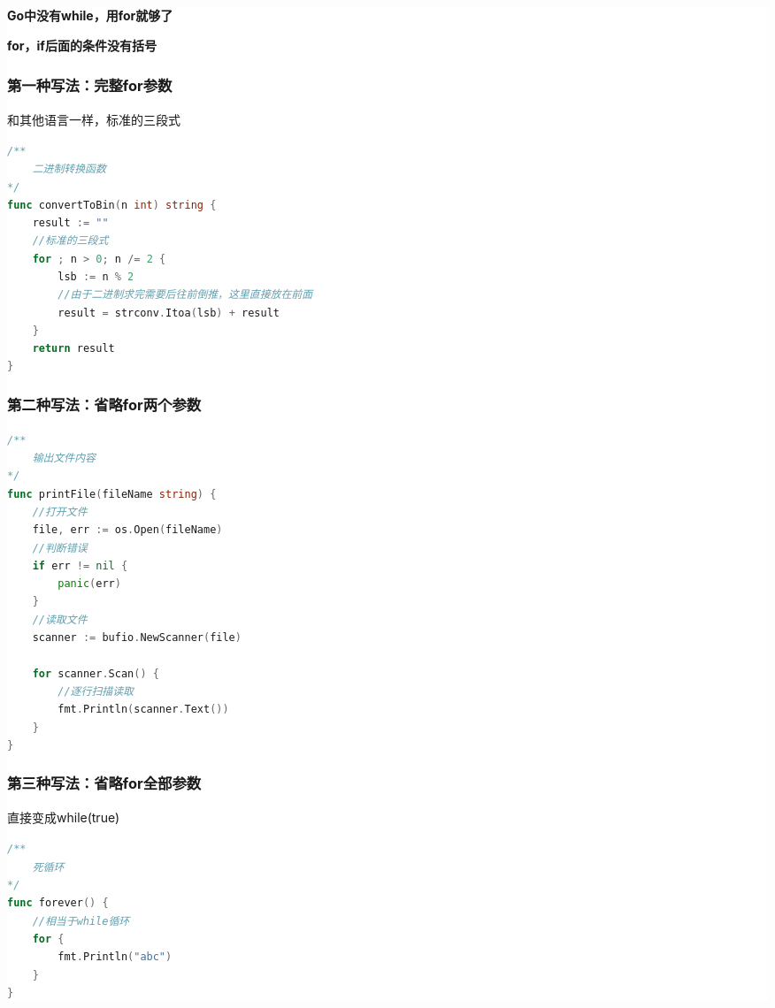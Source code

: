 **Go中没有while，用for就够了**

**for，if后面的条件没有括号**

### 第一种写法：完整for参数

和其他语言一样，标准的三段式

```go
/**
	二进制转换函数
*/
func convertToBin(n int) string {
	result := ""
    //标准的三段式
	for ; n > 0; n /= 2 {
		lsb := n % 2
		//由于二进制求完需要后往前倒推，这里直接放在前面
		result = strconv.Itoa(lsb) + result
	}
	return result
}
```

### 第二种写法：省略for两个参数

```go
/**
	输出文件内容
*/
func printFile(fileName string) {
    //打开文件
	file, err := os.Open(fileName)
    //判断错误
	if err != nil {
		panic(err)
	}
    //读取文件
	scanner := bufio.NewScanner(file)

	for scanner.Scan() {
        //逐行扫描读取
		fmt.Println(scanner.Text())
	}
}
```

### 第三种写法：省略for全部参数

直接变成while(true)

```go
/**
	死循环
*/
func forever() {
    //相当于while循环
	for {
		fmt.Println("abc")
	}
}
```
